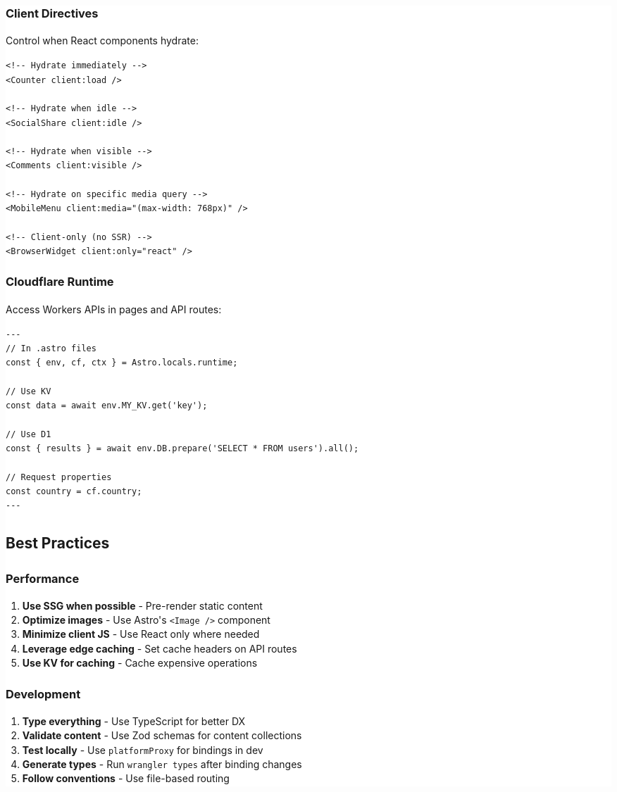 ### Client Directives

Control when React components hydrate:

```astro
<!-- Hydrate immediately -->
<Counter client:load />

<!-- Hydrate when idle -->
<SocialShare client:idle />

<!-- Hydrate when visible -->
<Comments client:visible />

<!-- Hydrate on specific media query -->
<MobileMenu client:media="(max-width: 768px)" />

<!-- Client-only (no SSR) -->
<BrowserWidget client:only="react" />
```

### Cloudflare Runtime

Access Workers APIs in pages and API routes:

```astro
---
// In .astro files
const { env, cf, ctx } = Astro.locals.runtime;

// Use KV
const data = await env.MY_KV.get('key');

// Use D1
const { results } = await env.DB.prepare('SELECT * FROM users').all();

// Request properties
const country = cf.country;
---
```

## Best Practices

### Performance
1. **Use SSG when possible** - Pre-render static content
2. **Optimize images** - Use Astro's `<Image />` component
3. **Minimize client JS** - Use React only where needed
4. **Leverage edge caching** - Set cache headers on API routes
5. **Use KV for caching** - Cache expensive operations

### Development
1. **Type everything** - Use TypeScript for better DX
2. **Validate content** - Use Zod schemas for content collections
3. **Test locally** - Use `platformProxy` for bindings in dev
4. **Generate types** - Run `wrangler types` after binding changes
5. **Follow conventions** - Use file-based routing
